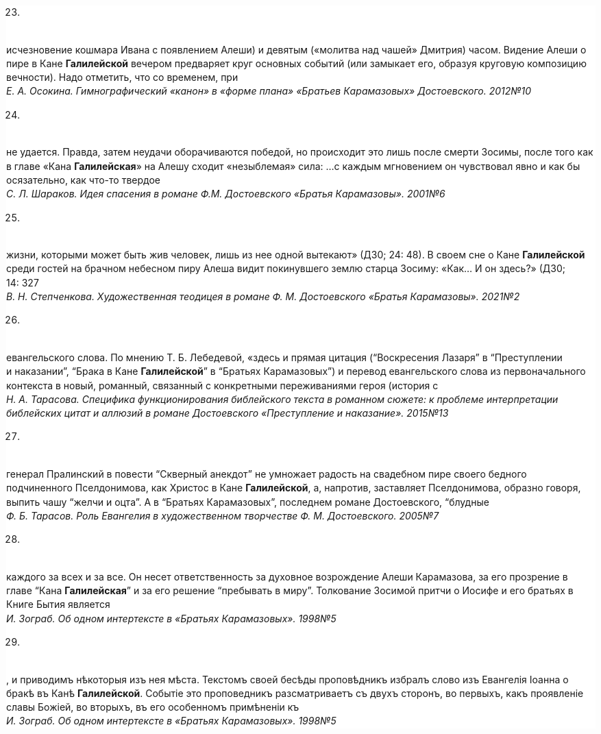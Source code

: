 23.
<br>исчезновение кошмара Ивана с появлением Алеши) и
    девятым («молитва над чашей» Дмитрия) часом. Видение Алеши о пире в
    Кане **Галилейской** вечером предваряет круг основных событий (или
    замыкает его, образуя круговую композицию вечности).
    Надо отметить, что со временем, при
<br> *Е. А. Осокина. Гимнографический «канон» в «форме плана» «Братьев Карамазовых» Достоевского. 2012№10* 

24.
<br>не удается. Правда, затем неудачи оборачиваются победой, но
  происходит это лишь после смерти Зосимы, после того как в главе «Кана
  **Галилейская**» на Алешу сходит «незыблемая» сила:
    …с каждым мгновением он чувствовал явно и как бы осязательно, как
    что-то твердое 
<br> *С. Л. Шараков. Идея спасения в романе Ф.М. Достоевского «Братья Карамазовы». 2001№6* 

25.
<br>жизни, которыми может быть жив человек,
  лишь из нее одной вытекают» (Д30; 24: 48).
  В своем сне о Кане **Галилейской** среди гостей на брачном небесном пиру
  Алеша видит покинувшего землю старца Зосиму:
    «Как… И он здесь?» (Д30; 14: 327
<br> *В. Н. Степченкова. Художественная теодицея в романе Ф. М. Достоевского «Братья Карамазовы». 2021№2* 

26.
<br>евангельского слова. По мнению
  Т. Б. Лебедевой, «здесь и прямая цитация (“Воскресения Лазаря”
  в “Преступлении и наказании”, “Брака в Кане **Галилейской**” в “Братьях
  Карамазовых”) и перевод евангельского слова из первоначального контекста
  в новый, романный, связанный с конкретными переживаниями героя (история
  с
<br> *Н. А. Тарасова. Специфика функционирования библейского текста в романном сюжете: к проблеме интерпретации библейских цитат и аллюзий в романе Достоевского «Преступление и наказание». 2015№13* 

27.
<br>генерал Пралинский в
  повести “Скверный анекдот” не умножает радость на свадебном пире своего
  бедного подчиненного Пселдонимова, как Христос в Кане **Галилейской**, а,
  напротив, заставляет Пселдонимова, образно говоря, выпить чашу “желчи и
  оцта”. А в “Братьях Карамазовых”, последнем романе Достоевского,
  “блудные
<br> *Ф. Б. Тарасов. Роль Евангелия в художественном творчестве Ф. М. Достоевского. 2005№7* 

28.
<br>каждого за всех и за все. Он несет
  ответственность за духовное возрождение Алеши Карамазова, за его
  прозрение в главе “Кана **Галилейская**” и за его решение “пребывать в
  миру”. Толкование Зосимой притчи о Иосифе и его братьях в Книге Бытия
  является 
<br> *И. Зограб. Об одном интертексте в «Братьях Карамазовых». 1998№5* 

29.
<br>, и приводимъ нѣкоторыя изъ нея мѣста.
  Текстомъ своей бесѣды проповѣдникъ избралъ слово изъ Евангелiя Iоанна о
  бракѣ въ Канѣ **Галилейской**. Событiе это проповедникъ разсматриваетъ съ
  двухъ сторонъ, во первыхъ, какъ проявленiе славы Божiей, во вторыхъ, въ
  его особенномъ примѣненiи къ
<br> *И. Зограб. Об одном интертексте в «Братьях Карамазовых». 1998№5* 
